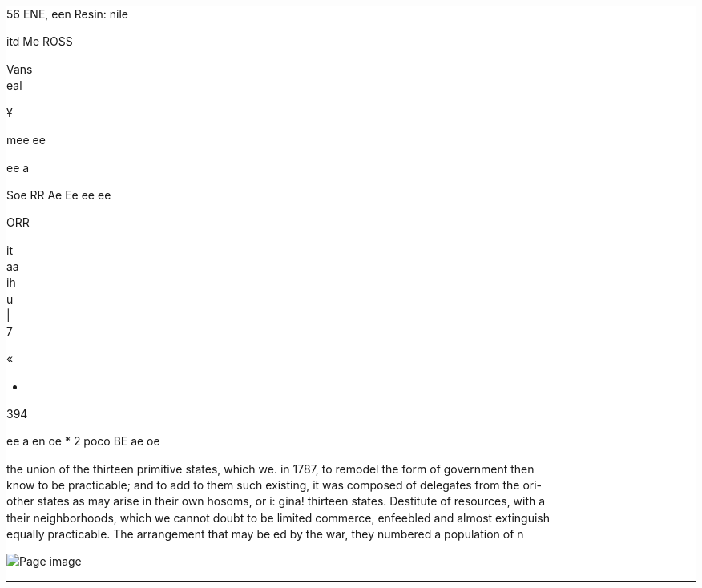   
  
  
  
  
  
  
  
  
  
  
  
  
  
56 ENE, een Resin: nile  
  
  
  
itd Me ROSS  
  
Vans  
eal  
  
¥  
  
mee ee  
  
ee a  
  
Soe RR Ae Ee ee ee  
  
ORR  
  
it  
aa  
ih  
u  
|  
7  
  
  
  
«  
  
+  
  
394  
  
  
  
ee a en oe * 2 poco BE ae oe  
  
the union of the thirteen primitive states, which we. in 1787, to remodel the form of government then  
know to be practicable; and to add to them such existing, it was composed of delegates from the ori-  
other states as may arise in their own hosoms, or i: gina! thirteen states. Destitute of resources, with a  
their neighborhoods, which we cannot doubt to be limited commerce, enfeebled and almost extinguish  
equally practicable. The arrangement that may be ed by the war, they numbered a population of n
</td><td style="width: 50%; max-height: 75%; margin: auto; display: block;">
<img alt="Page image" src="https://iiif.archive.org/image/iiif/2/sim_niles-national-register_1845-02-22_67_1743%2Fsim_niles-national-register_1845-02-22_67_1743_jp2.zip%2Fsim_niles-national-register_1845-02-22_67_1743_jp2%2Fsim_niles-national-register_1845-02-22_67_1743_0008.jp2/pct:61.571322436849925,15.104166666666666,31.445022288261516,82.82620614035088/,600/0/default.jpg"/>
</td>
</tr></table>

---